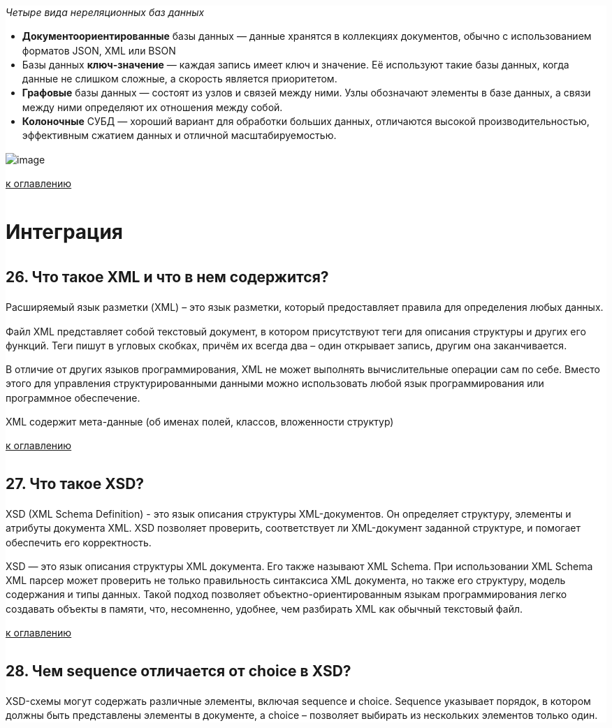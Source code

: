 
_Четыре вида нереляционных баз данных_
- **Документоориентированные** базы данных — данные хранятся в коллекциях документов, обычно с использованием форматов JSON, XML или BSON
- Базы данных **ключ-значение** — каждая запись имеет ключ и значение. Её используют такие базы данных, когда данные не слишком сложные, а скорость является приоритетом.
- **Графовые** базы данных — состоят из узлов и связей между ними. Узлы обозначают элементы в базе данных, а связи между ними определяют их отношения между собой.
- **Колоночные** СУБД — хороший вариант для обработки больших данных, отличаются высокой производительностью, эффективным сжатием данных и отличной масштабируемостью.

![image](https://github.com/artemaverin/summary/assets/97846877/263e7a23-2a7b-46b6-b8ab-bca278b046bb)

[к оглавлению](#SQL-и-базы-данных)


# Интеграция

## 26. Что такое XML и что в нем содержится?

Расширяемый язык разметки (XML) – это язык разметки, который предоставляет правила для определения любых данных.

Файл XML представляет собой текстовый документ, в котором присутствуют теги для описания структуры и других его функций. Теги пишут в угловых скобках, причём их всегда два – один открывает запись, другим она заканчивается.

В отличие от других языков программирования, XML не может выполнять вычислительные операции сам по себе. Вместо этого для управления структурированными данными можно использовать любой язык программирования или программное обеспечение.

XML содержит мета-данные (об именах полей, классов, вложенности структур)

[к оглавлению](#Интеграция)

## 27. Что такое XSD?

XSD (XML Schema Definition) - это язык описания структуры XML-документов. Он определяет структуру, элементы и атрибуты документа XML. XSD позволяет проверить, соответствует ли XML-документ заданной структуре, и помогает обеспечить его корректность.

XSD — это язык описания структуры XML документа. Его также называют XML Schema. При использовании XML Schema XML парсер может проверить не только правильность синтаксиса XML документа, но также его структуру, модель содержания и типы данных.
Такой подход позволяет объектно-ориентированным языкам программирования легко создавать объекты в памяти, что, несомненно, удобнее, чем разбирать XML как обычный текстовый файл.

[к оглавлению](#Интеграция)

## 28. Чем sequence отличается от choice в XSD?

XSD-схемы могут содержать различные элементы, включая sequence и choice. Sequence указывает порядок, в котором должны быть представлены элементы в документе, а choice – позволяет выбирать из нескольких элементов только один.
